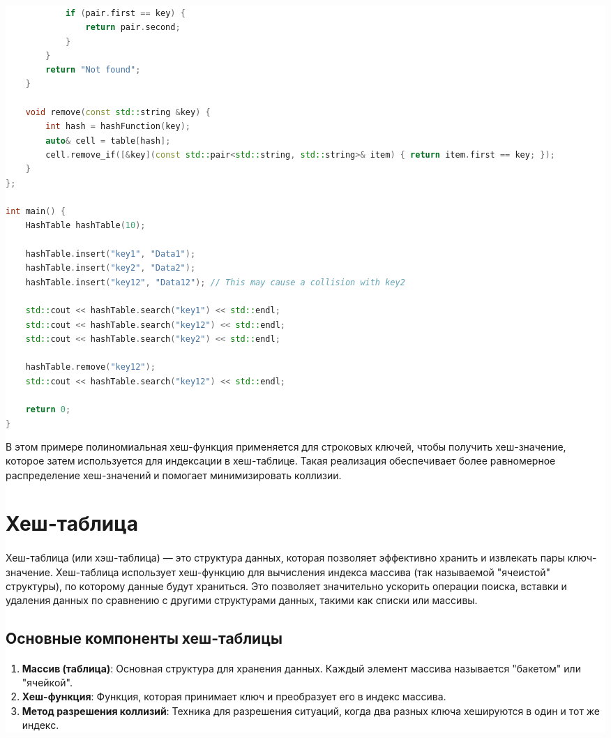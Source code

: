 ```cpp
            if (pair.first == key) {
                return pair.second;
            }
        }
        return "Not found";
    }

    void remove(const std::string &key) {
        int hash = hashFunction(key);
        auto& cell = table[hash];
        cell.remove_if([&key](const std::pair<std::string, std::string>& item) { return item.first == key; });
    }
};

int main() {
    HashTable hashTable(10);
    
    hashTable.insert("key1", "Data1");
    hashTable.insert("key2", "Data2");
    hashTable.insert("key12", "Data12"); // This may cause a collision with key2

    std::cout << hashTable.search("key1") << std::endl;
    std::cout << hashTable.search("key12") << std::endl;
    std::cout << hashTable.search("key2") << std::endl;

    hashTable.remove("key12");
    std::cout << hashTable.search("key12") << std::endl;

    return 0;
}
```

В этом примере полиномиальная хеш-функция применяется для строковых ключей, чтобы получить хеш-значение, которое затем используется для индексации в хеш-таблице. Такая реализация обеспечивает более равномерное распределение хеш-значений и помогает минимизировать коллизии.
# Хеш-таблица

Хеш-таблица (или хэш-таблица) — это структура данных, которая позволяет эффективно хранить и извлекать пары ключ-значение. Хеш-таблица использует хеш-функцию для вычисления индекса массива (так называемой "ячеистой" структуры), по которому данные будут храниться. Это позволяет значительно ускорить операции поиска, вставки и удаления данных по сравнению с другими структурами данных, такими как списки или массивы.

## Основные компоненты хеш-таблицы

1. **Массив (таблица)**: Основная структура для хранения данных. Каждый элемент массива называется "бакетом" или "ячейкой".
2. **Хеш-функция**: Функция, которая принимает ключ и преобразует его в индекс массива.
3. **Метод разрешения коллизий**: Техника для разрешения ситуаций, когда два разных ключа хешируются в один и тот же индекс.
